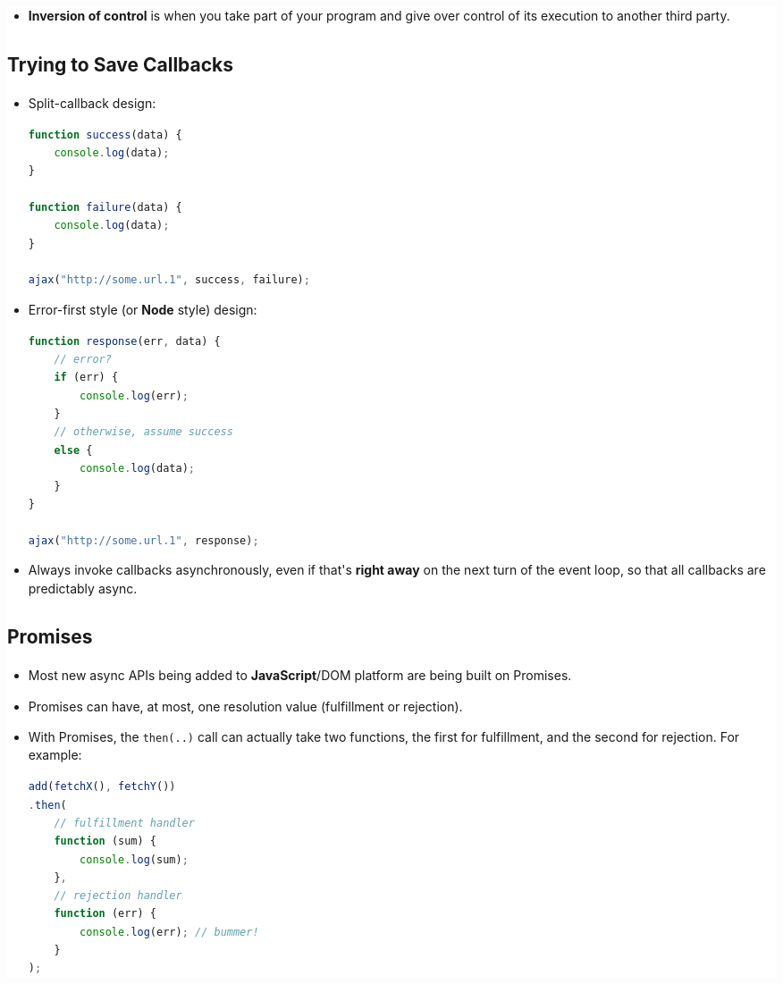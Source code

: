 - **Inversion of control** is when you take part of your program and give over control of its execution to another third party.

## Trying to Save Callbacks

- Split-callback design:

    ```js
    function success(data) {
        console.log(data);
    }

    function failure(data) {
        console.log(data);
    }

    ajax("http://some.url.1", success, failure);
    ```

- Error-first style (or **Node** style) design:

    ```js
    function response(err, data) {
        // error?
        if (err) {
            console.log(err);
        }
        // otherwise, assume success
        else {
            console.log(data);
        }
    }

    ajax("http://some.url.1", response);
    ```

- Always invoke callbacks asynchronously, even if that's **right away** on the next turn of the event loop, so that all callbacks are predictably async.

## Promises

- Most new async APIs being added to **JavaScript**/DOM platform are being built on Promises.
- Promises can have, at most, one resolution value (fulfillment or rejection).
- With Promises, the `then(..)` call can actually take two functions, the first for fulfillment, and the second for rejection. For example:

    ```js
    add(fetchX(), fetchY())
    .then(
        // fulfillment handler
        function (sum) {
            console.log(sum);
        },
        // rejection handler
        function (err) {
            console.log(err); // bummer!
        }
    );
    ```
